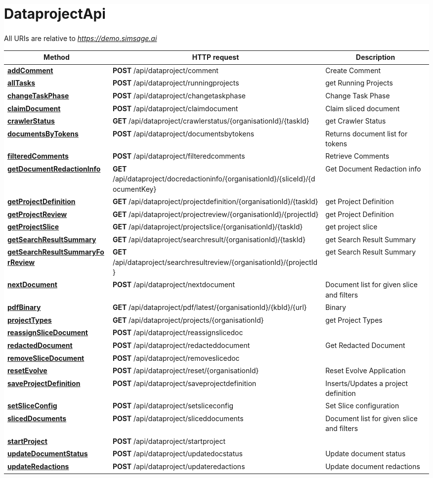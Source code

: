 # DataprojectApi

All URIs are relative to *https://demo.simsage.ai*

Method | HTTP request | Description
------------- | ------------- | -------------
[**addComment**](DataprojectApi.md#addComment) | **POST** /api/dataproject/comment | Create Comment
[**allTasks**](DataprojectApi.md#allTasks) | **POST** /api/dataproject/runningprojects | get Running Projects
[**changeTaskPhase**](DataprojectApi.md#changeTaskPhase) | **POST** /api/dataproject/changetaskphase | Change Task Phase
[**claimDocument**](DataprojectApi.md#claimDocument) | **POST** /api/dataproject/claimdocument | Claim sliced document
[**crawlerStatus**](DataprojectApi.md#crawlerStatus) | **GET** /api/dataproject/crawlerstatus/{organisationId}/{taskId} | get Crawler Status
[**documentsByTokens**](DataprojectApi.md#documentsByTokens) | **POST** /api/dataproject/documentsbytokens | Returns document list for tokens
[**filteredComments**](DataprojectApi.md#filteredComments) | **POST** /api/dataproject/filteredcomments | Retrieve Comments
[**getDocumentRedactionInfo**](DataprojectApi.md#getDocumentRedactionInfo) | **GET** /api/dataproject/docredactioninfo/{organisationId}/{sliceId}/{documentKey} | Get Document Redaction info
[**getProjectDefinition**](DataprojectApi.md#getProjectDefinition) | **GET** /api/dataproject/projectdefinition/{organisationId}/{taskId} | get Project Definition
[**getProjectReview**](DataprojectApi.md#getProjectReview) | **GET** /api/dataproject/projectreview/{organisationId}/{projectId} | get Project Definition
[**getProjectSlice**](DataprojectApi.md#getProjectSlice) | **GET** /api/dataproject/projectslice/{organisationId}/{taskId} | get project slice
[**getSearchResultSummary**](DataprojectApi.md#getSearchResultSummary) | **GET** /api/dataproject/searchresult/{organisationId}/{taskId} | get Search Result Summary
[**getSearchResultSummaryForReview**](DataprojectApi.md#getSearchResultSummaryForReview) | **GET** /api/dataproject/searchresultreview/{organisationId}/{projectId} | get Search Result Summary
[**nextDocument**](DataprojectApi.md#nextDocument) | **POST** /api/dataproject/nextdocument | Document list for given slice and filters
[**pdfBinary**](DataprojectApi.md#pdfBinary) | **GET** /api/dataproject/pdf/latest/{organisationId}/{kbId}/{url} | Binary
[**projectTypes**](DataprojectApi.md#projectTypes) | **GET** /api/dataproject/projects/{organisationId} | get Project Types
[**reassignSliceDocument**](DataprojectApi.md#reassignSliceDocument) | **POST** /api/dataproject/reassignslicedoc | 
[**redactedDocument**](DataprojectApi.md#redactedDocument) | **POST** /api/dataproject/redacteddocument | Get Redacted Document
[**removeSliceDocument**](DataprojectApi.md#removeSliceDocument) | **POST** /api/dataproject/removeslicedoc | 
[**resetEvolve**](DataprojectApi.md#resetEvolve) | **POST** /api/dataproject/reset/{organisationId} | Reset Evolve Application
[**saveProjectDefinition**](DataprojectApi.md#saveProjectDefinition) | **POST** /api/dataproject/saveprojectdefinition | Inserts/Updates a project definition
[**setSliceConfig**](DataprojectApi.md#setSliceConfig) | **POST** /api/dataproject/setsliceconfig | Set Slice configuration
[**slicedDocuments**](DataprojectApi.md#slicedDocuments) | **POST** /api/dataproject/sliceddocuments | Document list for given slice and filters
[**startProject**](DataprojectApi.md#startProject) | **POST** /api/dataproject/startproject | 
[**updateDocumentStatus**](DataprojectApi.md#updateDocumentStatus) | **POST** /api/dataproject/updatedocstatus | Update document status
[**updateRedactions**](DataprojectApi.md#updateRedactions) | **POST** /api/dataproject/updateredactions | Update document redactions
